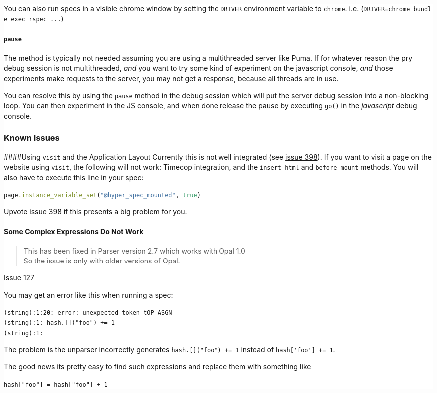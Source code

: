 You can also run specs in a visible chrome window by setting the `DRIVER` environment variable to `chrome`.  i.e. (`DRIVER=chrome bundle exec rspec ...`)

#### `pause`
The method is typically not needed assuming you are using a multithreaded server like Puma.  If for whatever reason the pry debug session is not multithreaded, *and* you want to try some kind of experiment on the javascript console, *and* those experiments make requests to the server, you may not get a response, because all threads are in use.  

You can resolve this by using the `pause` method in the debug session which will put the server debug session into a non-blocking loop.  You can then experiment in the JS console, and when done release the pause by executing `go()` in the *javascript* debug console.

### Known Issues

####Using `visit` and the Application Layout
Currently this is not well integrated (see [issue 398](https://github.com/hyperstack-org/hyperstack/issues/398)).  If you want to visit a page on the website
using `visit`, the following will not work: Timecop integration, and the `insert_html` and `before_mount` methods.  You will also have to execute this line in your spec:
```ruby
page.instance_variable_set("@hyper_spec_mounted", true)
```
Upvote issue 398 if this presents a big problem for you.

#### Some Complex Expressions Do Not Work
> This has been fixed in Parser version 2.7 which works with Opal 1.0  
> So the issue is only with older versions of Opal.

[Issue 127](https://github.com/hyperstack-org/hyperstack/issues/127)

You may get an error like this when running a spec:

```text
(string):1:20: error: unexpected token tOP_ASGN
(string):1: hash.[]("foo") += 1
(string):1:
```

The problem is the unparser incorrectly generates `hash.[]("foo") += 1` instead of `hash['foo'] += 1`.

The good news its pretty easy to find such expressions and replace them with something like

`hash["foo"] = hash["foo"] + 1`
